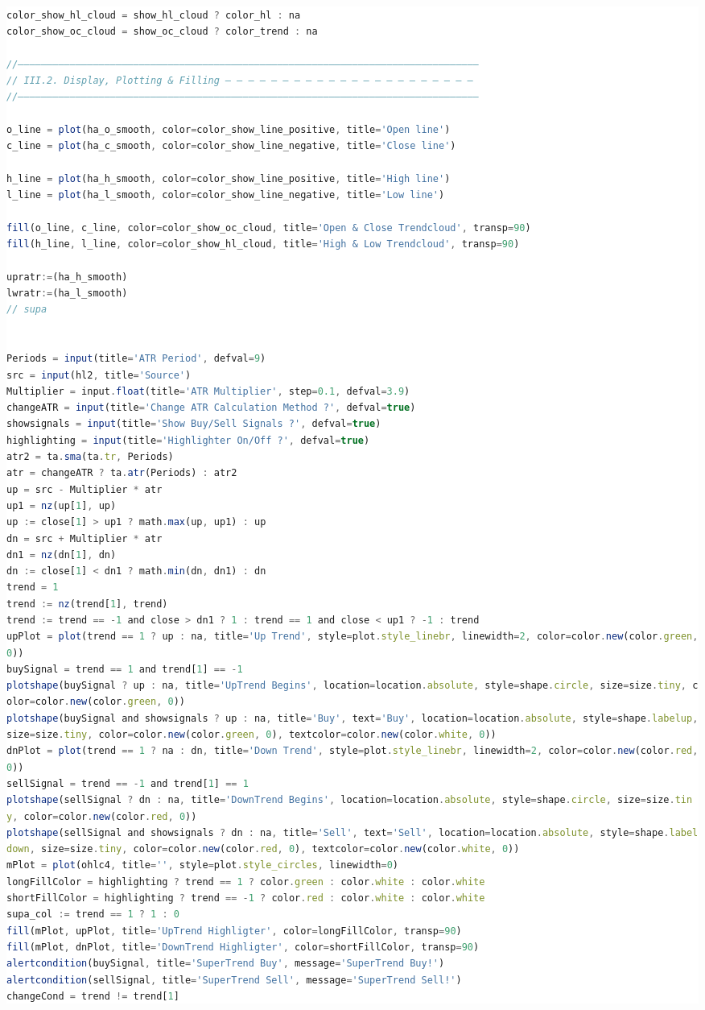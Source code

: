 ``` javascript
color_show_hl_cloud = show_hl_cloud ? color_hl : na
color_show_oc_cloud = show_oc_cloud ? color_trend : na

//————————————————————————————————————————————————————————————————————————————————
// III.2. Display, Plotting & Filling — — — — — — — — — — — — — — — — — — — — — — 
//————————————————————————————————————————————————————————————————————————————————

o_line = plot(ha_o_smooth, color=color_show_line_positive, title='Open line')
c_line = plot(ha_c_smooth, color=color_show_line_negative, title='Close line')

h_line = plot(ha_h_smooth, color=color_show_line_positive, title='High line')
l_line = plot(ha_l_smooth, color=color_show_line_negative, title='Low line')

fill(o_line, c_line, color=color_show_oc_cloud, title='Open & Close Trendcloud', transp=90)
fill(h_line, l_line, color=color_show_hl_cloud, title='High & Low Trendcloud', transp=90)

upratr:=(ha_h_smooth)
lwratr:=(ha_l_smooth)
// supa


Periods = input(title='ATR Period', defval=9)
src = input(hl2, title='Source')
Multiplier = input.float(title='ATR Multiplier', step=0.1, defval=3.9)
changeATR = input(title='Change ATR Calculation Method ?', defval=true)
showsignals = input(title='Show Buy/Sell Signals ?', defval=true)
highlighting = input(title='Highlighter On/Off ?', defval=true)
atr2 = ta.sma(ta.tr, Periods)
atr = changeATR ? ta.atr(Periods) : atr2
up = src - Multiplier * atr
up1 = nz(up[1], up)
up := close[1] > up1 ? math.max(up, up1) : up
dn = src + Multiplier * atr
dn1 = nz(dn[1], dn)
dn := close[1] < dn1 ? math.min(dn, dn1) : dn
trend = 1
trend := nz(trend[1], trend)
trend := trend == -1 and close > dn1 ? 1 : trend == 1 and close < up1 ? -1 : trend
upPlot = plot(trend == 1 ? up : na, title='Up Trend', style=plot.style_linebr, linewidth=2, color=color.new(color.green, 0))
buySignal = trend == 1 and trend[1] == -1
plotshape(buySignal ? up : na, title='UpTrend Begins', location=location.absolute, style=shape.circle, size=size.tiny, color=color.new(color.green, 0))
plotshape(buySignal and showsignals ? up : na, title='Buy', text='Buy', location=location.absolute, style=shape.labelup, size=size.tiny, color=color.new(color.green, 0), textcolor=color.new(color.white, 0))
dnPlot = plot(trend == 1 ? na : dn, title='Down Trend', style=plot.style_linebr, linewidth=2, color=color.new(color.red, 0))
sellSignal = trend == -1 and trend[1] == 1
plotshape(sellSignal ? dn : na, title='DownTrend Begins', location=location.absolute, style=shape.circle, size=size.tiny, color=color.new(color.red, 0))
plotshape(sellSignal and showsignals ? dn : na, title='Sell', text='Sell', location=location.absolute, style=shape.labeldown, size=size.tiny, color=color.new(color.red, 0), textcolor=color.new(color.white, 0))
mPlot = plot(ohlc4, title='', style=plot.style_circles, linewidth=0)
longFillColor = highlighting ? trend == 1 ? color.green : color.white : color.white
shortFillColor = highlighting ? trend == -1 ? color.red : color.white : color.white
supa_col := trend == 1 ? 1 : 0
fill(mPlot, upPlot, title='UpTrend Highligter', color=longFillColor, transp=90)
fill(mPlot, dnPlot, title='DownTrend Highligter', color=shortFillColor, transp=90)
alertcondition(buySignal, title='SuperTrend Buy', message='SuperTrend Buy!')
alertcondition(sellSignal, title='SuperTrend Sell', message='SuperTrend Sell!')
changeCond = trend != trend[1]
```
